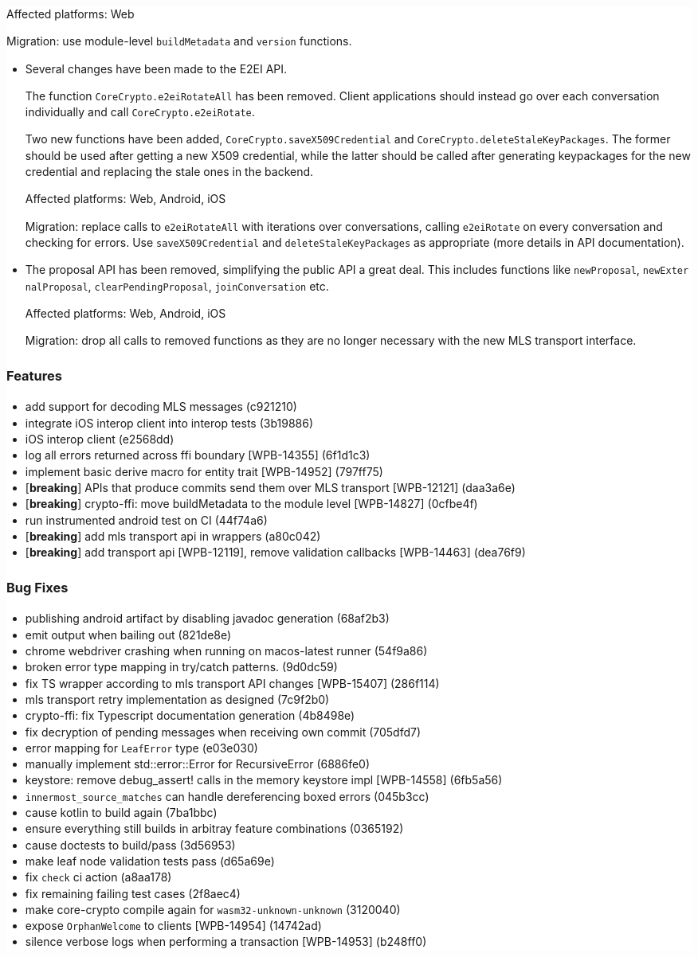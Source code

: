   Affected platforms: Web

  Migration: use module-level `buildMetadata` and `version` functions.

- Several changes have been made to the E2EI API.

  The function `CoreCrypto.e2eiRotateAll` has been removed. Client applications
  should instead go over each conversation individually and call
  `CoreCrypto.e2eiRotate`.

  Two new functions have been added, `CoreCrypto.saveX509Credential` and
  `CoreCrypto.deleteStaleKeyPackages`. The former should be used after getting
  a new X509 credential, while the latter should be called after generating
  keypackages for the new credential and replacing the stale ones in the
  backend.

  Affected platforms: Web, Android, iOS

  Migration: replace calls to `e2eiRotateAll` with iterations over
  conversations, calling `e2eiRotate` on every conversation and checking for
  errors. Use `saveX509Credential` and `deleteStaleKeyPackages` as appropriate
  (more details in API documentation).

- The proposal API has been removed, simplifying the public API a great deal.
  This includes functions like `newProposal`, `newExternalProposal`,
  `clearPendingProposal`, `joinConversation` etc.

  Affected platforms: Web, Android, iOS

  Migration: drop all calls to removed functions as they are no longer
  necessary with the new MLS transport interface.

### Features

- add support for decoding MLS messages (c921210)
- integrate iOS interop client into interop tests (3b19886)
- iOS interop client (e2568dd)
- log all errors returned across ffi boundary [WPB-14355] (6f1d1c3)
- implement basic derive macro for entity trait [WPB-14952] (797ff75)
- [**breaking**] APIs that produce commits send them over MLS transport [WPB-12121] (daa3a6e)
- [**breaking**] crypto-ffi: move buildMetadata to the module level [WPB-14827] (0cfbe4f)
- run instrumented android test on CI (44f74a6)
- [**breaking**] add mls transport api in wrappers (a80c042)
- [**breaking**] add transport api [WPB-12119], remove validation callbacks [WPB-14463] (dea76f9)

### Bug Fixes

- publishing android artifact by disabling javadoc generation (68af2b3)
- emit output when bailing out (821de8e)
- chrome webdriver crashing when running on macos-latest runner (54f9a86)
- broken error type mapping in try/catch patterns. (9d0dc59)
- fix TS wrapper according to mls transport API changes [WPB-15407] (286f114)
- mls transport retry implementation as designed (7c9f2b0)
- crypto-ffi: fix Typescript documentation generation (4b8498e)
- fix decryption of pending messages when receiving own commit (705dfd7)
- error mapping for `LeafError` type (e03e030)
- manually implement std::error::Error for RecursiveError (6886fe0)
- keystore: remove debug_assert! calls in the memory keystore impl [WPB-14558] (6fb5a56)
- `innermost_source_matches` can handle dereferencing boxed errors (045b3cc)
- cause kotlin to build again (7ba1bbc)
- ensure everything still builds in arbitray feature combinations (0365192)
- cause doctests to build/pass (3d56953)
- make leaf node validation tests pass (d65a69e)
- fix `check` ci action (a8aa178)
- fix remaining failing test cases (2f8aec4)
- make core-crypto compile again for `wasm32-unknown-unknown` (3120040)
- expose `OrphanWelcome` to clients [WPB-14954] (14742ad)
- silence verbose logs when performing a transaction [WPB-14953] (b248ff0)